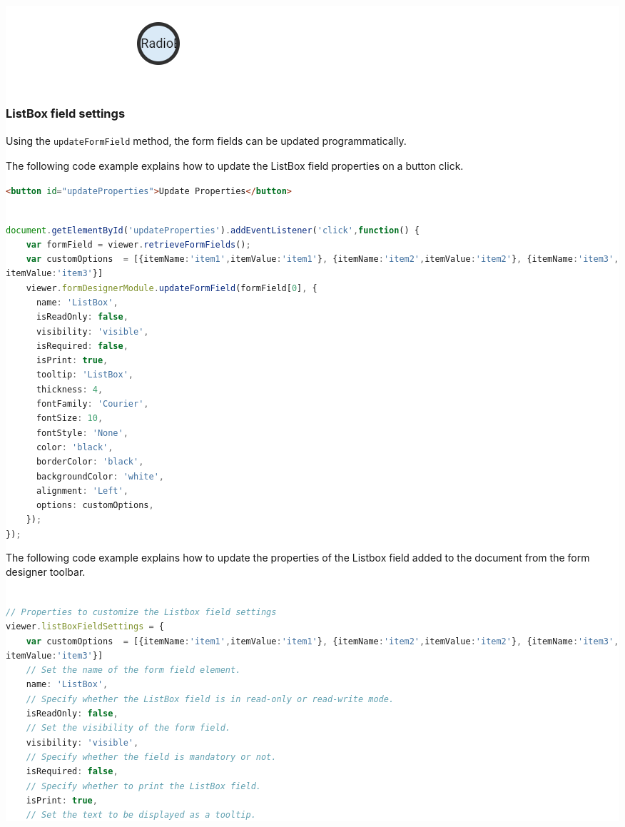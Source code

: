 ![Radiobutton Settings](../images/Radiobutton.png)

### ListBox field settings

Using the `updateFormField` method, the form fields can be updated programmatically.

The following code example explains how to update the ListBox field properties on a button click.

```html
<button id="updateProperties">Update Properties</button>

```

```ts

document.getElementById('updateProperties').addEventListener('click',function() {
    var formField = viewer.retrieveFormFields();
    var customOptions  = [{itemName:'item1',itemValue:'item1'}, {itemName:'item2',itemValue:'item2'}, {itemName:'item3',itemValue:'item3'}]
    viewer.formDesignerModule.updateFormField(formField[0], {
      name: 'ListBox',
      isReadOnly: false,
      visibility: 'visible',
      isRequired: false,
      isPrint: true,
      tooltip: 'ListBox',
      thickness: 4,
      fontFamily: 'Courier',
      fontSize: 10,
      fontStyle: 'None',
      color: 'black',
      borderColor: 'black',
      backgroundColor: 'white',
      alignment: 'Left',
      options: customOptions,
    });
});


```

The following code example explains how to update the properties of the Listbox field added to the document from the form designer toolbar.

```ts

// Properties to customize the Listbox field settings
viewer.listBoxFieldSettings = {
    var customOptions  = [{itemName:'item1',itemValue:'item1'}, {itemName:'item2',itemValue:'item2'}, {itemName:'item3',itemValue:'item3'}]
    // Set the name of the form field element.
    name: 'ListBox',
    // Specify whether the ListBox field is in read-only or read-write mode.
    isReadOnly: false,
    // Set the visibility of the form field.
    visibility: 'visible',
    // Specify whether the field is mandatory or not.
    isRequired: false,
    // Specify whether to print the ListBox field.
    isPrint: true,
    // Set the text to be displayed as a tooltip.
```